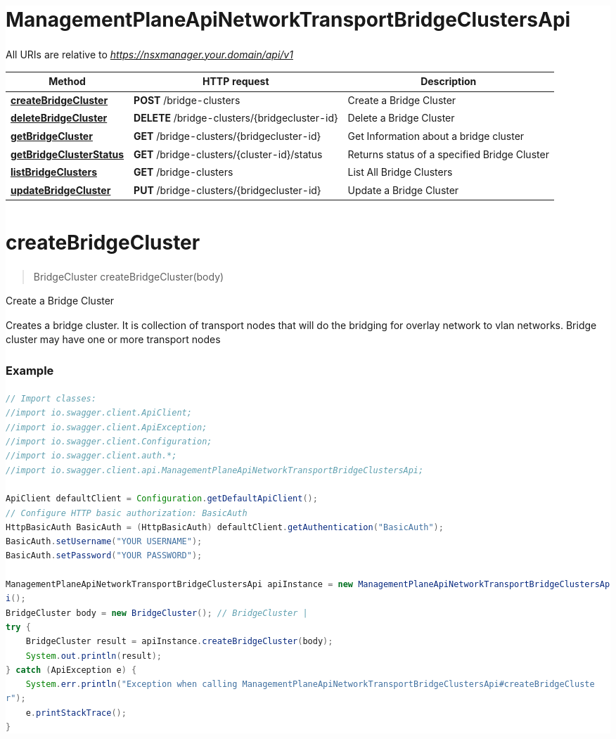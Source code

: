 # ManagementPlaneApiNetworkTransportBridgeClustersApi

All URIs are relative to *https://nsxmanager.your.domain/api/v1*

Method | HTTP request | Description
------------- | ------------- | -------------
[**createBridgeCluster**](ManagementPlaneApiNetworkTransportBridgeClustersApi.md#createBridgeCluster) | **POST** /bridge-clusters | Create a Bridge Cluster
[**deleteBridgeCluster**](ManagementPlaneApiNetworkTransportBridgeClustersApi.md#deleteBridgeCluster) | **DELETE** /bridge-clusters/{bridgecluster-id} | Delete a Bridge Cluster
[**getBridgeCluster**](ManagementPlaneApiNetworkTransportBridgeClustersApi.md#getBridgeCluster) | **GET** /bridge-clusters/{bridgecluster-id} | Get Information about a bridge cluster
[**getBridgeClusterStatus**](ManagementPlaneApiNetworkTransportBridgeClustersApi.md#getBridgeClusterStatus) | **GET** /bridge-clusters/{cluster-id}/status | Returns status of a specified Bridge Cluster
[**listBridgeClusters**](ManagementPlaneApiNetworkTransportBridgeClustersApi.md#listBridgeClusters) | **GET** /bridge-clusters | List All Bridge Clusters
[**updateBridgeCluster**](ManagementPlaneApiNetworkTransportBridgeClustersApi.md#updateBridgeCluster) | **PUT** /bridge-clusters/{bridgecluster-id} | Update a Bridge Cluster

<a name="createBridgeCluster"></a>
# **createBridgeCluster**
> BridgeCluster createBridgeCluster(body)

Create a Bridge Cluster

Creates a bridge cluster. It is collection of transport nodes that will do the bridging for overlay network to vlan networks. Bridge cluster may have one or more transport nodes 

### Example
```java
// Import classes:
//import io.swagger.client.ApiClient;
//import io.swagger.client.ApiException;
//import io.swagger.client.Configuration;
//import io.swagger.client.auth.*;
//import io.swagger.client.api.ManagementPlaneApiNetworkTransportBridgeClustersApi;

ApiClient defaultClient = Configuration.getDefaultApiClient();
// Configure HTTP basic authorization: BasicAuth
HttpBasicAuth BasicAuth = (HttpBasicAuth) defaultClient.getAuthentication("BasicAuth");
BasicAuth.setUsername("YOUR USERNAME");
BasicAuth.setPassword("YOUR PASSWORD");

ManagementPlaneApiNetworkTransportBridgeClustersApi apiInstance = new ManagementPlaneApiNetworkTransportBridgeClustersApi();
BridgeCluster body = new BridgeCluster(); // BridgeCluster | 
try {
    BridgeCluster result = apiInstance.createBridgeCluster(body);
    System.out.println(result);
} catch (ApiException e) {
    System.err.println("Exception when calling ManagementPlaneApiNetworkTransportBridgeClustersApi#createBridgeCluster");
    e.printStackTrace();
}
```
